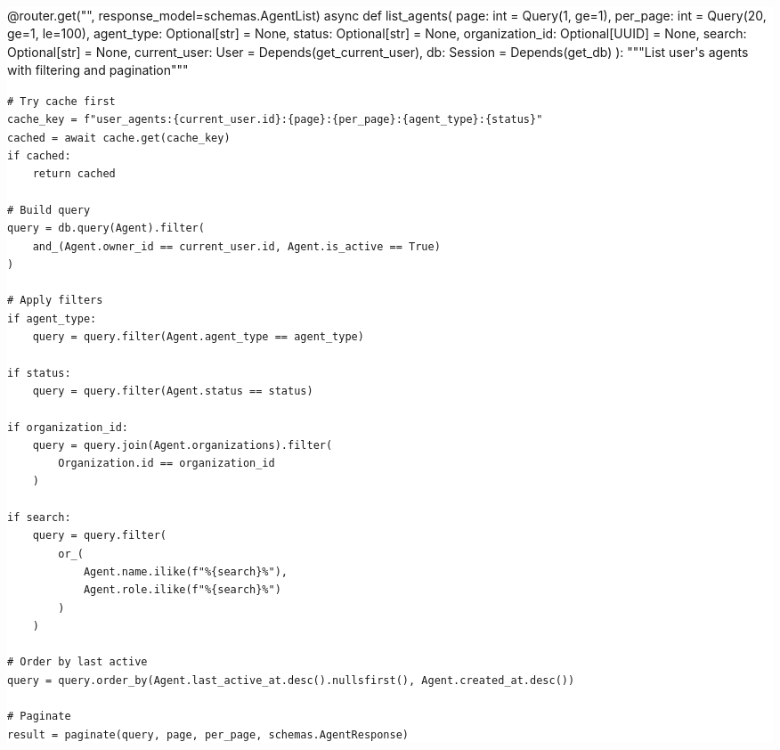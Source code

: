 @router.get("", response_model=schemas.AgentList)
async def list_agents(
    page: int = Query(1, ge=1),
    per_page: int = Query(20, ge=1, le=100),
    agent_type: Optional[str] = None,
    status: Optional[str] = None,
    organization_id: Optional[UUID] = None,
    search: Optional[str] = None,
    current_user: User = Depends(get_current_user),
    db: Session = Depends(get_db)
):
    """List user's agents with filtering and pagination"""
    
    # Try cache first
    cache_key = f"user_agents:{current_user.id}:{page}:{per_page}:{agent_type}:{status}"
    cached = await cache.get(cache_key)
    if cached:
        return cached
    
    # Build query
    query = db.query(Agent).filter(
        and_(Agent.owner_id == current_user.id, Agent.is_active == True)
    )
    
    # Apply filters
    if agent_type:
        query = query.filter(Agent.agent_type == agent_type)
    
    if status:
        query = query.filter(Agent.status == status)
    
    if organization_id:
        query = query.join(Agent.organizations).filter(
            Organization.id == organization_id
        )
    
    if search:
        query = query.filter(
            or_(
                Agent.name.ilike(f"%{search}%"),
                Agent.role.ilike(f"%{search}%")
            )
        )
    
    # Order by last active
    query = query.order_by(Agent.last_active_at.desc().nullsfirst(), Agent.created_at.desc())
    
    # Paginate
    result = paginate(query, page, per_page, schemas.AgentResponse)
    
